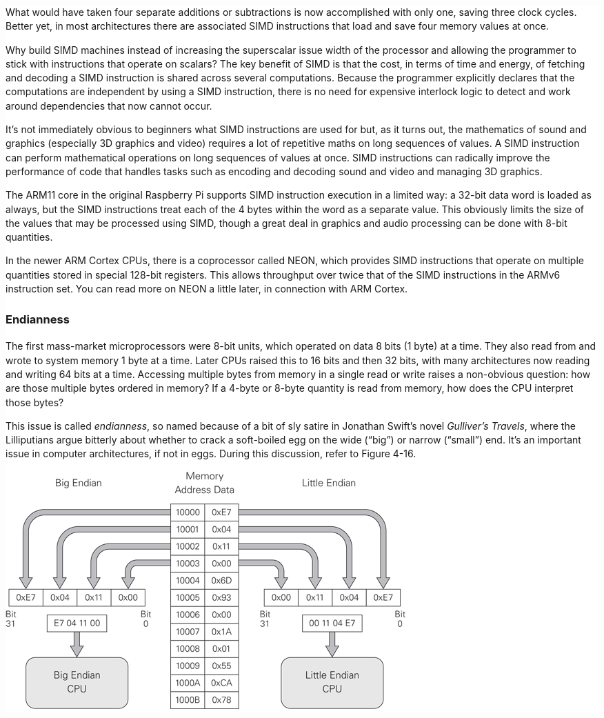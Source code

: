 What would have taken four separate additions or subtractions is now accomplished with only one, saving three clock cycles. Better yet, in most architectures there are associated SIMD instructions that load and save four memory values at once.

Why build SIMD machines instead of increasing the superscalar issue width of the processor and allowing the programmer to stick with instructions that operate on scalars? The key benefit of SIMD is that the cost, in terms of time and energy, of fetching and decoding a SIMD instruction is shared across several computations. Because the programmer explicitly declares that the computations are independent by using a SIMD instruction, there is no need for expensive interlock logic to detect and work around dependencies that now cannot occur.

It’s not immediately obvious to beginners what SIMD instructions are used for but, as it turns out, the mathematics of sound and graphics (especially 3D graphics and video) requires a lot of repetitive maths on long sequences of values. A SIMD instruction can perform mathematical operations on long sequences of values at once. SIMD instructions can radically improve the performance of code that handles tasks such as encoding and decoding sound and video and managing 3D graphics.

The ARM11 core in the original Raspberry Pi supports SIMD instruction execution in a limited way: a 32-bit data word is loaded as always, but the SIMD instructions treat each of the 4 bytes within the word as a separate value. This obviously limits the size of the values that may be processed using SIMD, though a great deal in graphics and audio processing can be done with 8-bit quantities.

In the newer ARM Cortex CPUs, there is a coprocessor called NEON, which provides SIMD instructions that operate on multiple quantities stored in special 128-bit registers. This allows throughput over twice that of the SIMD instructions in the ARMv6 instruction set. You can read more on NEON a little later, in connection with ARM Cortex.

### Endianness

The first mass-market microprocessors were 8-bit units, which operated on data 8 bits (1 byte) at a time. They also read from and wrote to system memory 1 byte at a time. Later CPUs raised this to 16 bits and then 32 bits, with many architectures now reading and writing 64 bits at a time. Accessing multiple bytes from memory in a single read or write raises a non-obvious question: how are those multiple bytes ordered in memory? If a 4-byte or 8-byte quantity is read from memory, how does the CPU interpret those bytes?

This issue is called _endianness_, so named because of a bit of sly satire in Jonathan Swift’s novel _Gulliver’s Travels_, where the Lilliputians argue bitterly about whether to crack a soft-boiled egg on the wide (“big”) or narrow (“small”) end. It’s an important issue in computer architectures, if not in eggs. During this discussion, refer to Figure 4-16.

![[FIGURE 4-16:](#07_9781119183938-ch04.xhtml#rc04-fig-0016) Big-endian vs. little-endian architectures](./media/images/9781119183938-fg0416.png)
